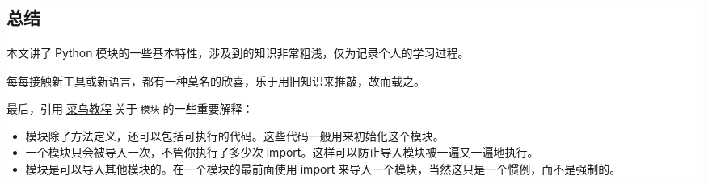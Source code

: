 ## 总结

本文讲了 Python 模块的一些基本特性，涉及到的知识非常粗浅，仅为记录个人的学习过程。

每每接触新工具或新语言，都有一种莫名的欣喜，乐于用旧知识来推敲，故而载之。

最后，引用 [菜鸟教程](http://www.runoob.com/python3/python3-module.html) 关于 `模块` 的一些重要解释：

- 模块除了方法定义，还可以包括可执行的代码。这些代码一般用来初始化这个模块。
- 一个模块只会被导入一次，不管你执行了多少次 import。这样可以防止导入模块被一遍又一遍地执行。
- 模块是可以导入其他模块的。在一个模块的最前面使用 import 来导入一个模块，当然这只是一个惯例，而不是强制的。
